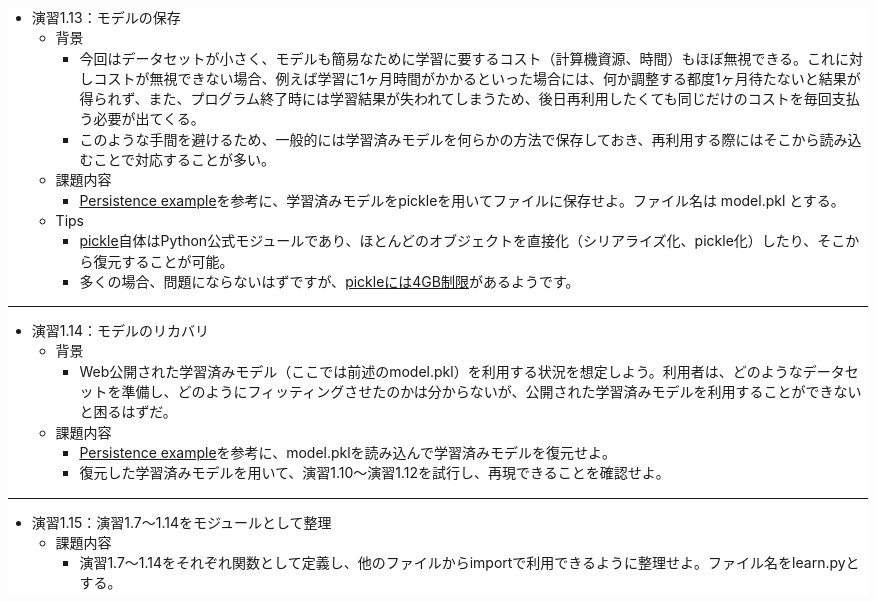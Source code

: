 - <a name="ex1.13">演習1.13：モデルの保存</a>
  - 背景
    - 今回はデータセットが小さく、モデルも簡易なために学習に要するコスト（計算機資源、時間）もほぼ無視できる。これに対しコストが無視できない場合、例えば学習に1ヶ月時間がかかるといった場合には、何か調整する都度1ヶ月待たないと結果が得られず、また、プログラム終了時には学習結果が失われてしまうため、後日再利用したくても同じだけのコストを毎回支払う必要が出てくる。
    - このような手間を避けるため、一般的には学習済みモデルを何らかの方法で保存しておき、再利用する際にはそこから読み込むことで対応することが多い。
  - 課題内容
    - [Persistence example](https://scikit-learn.org/stable/modules/model_persistence.html?highlight=pickle)を参考に、学習済みモデルをpickleを用いてファイルに保存せよ。ファイル名は model.pkl とする。
  - Tips
    - [pickle](https://docs.python.org/ja/3/library/pickle.html)自体はPython公式モジュールであり、ほとんどのオブジェクトを直接化（シリアライズ化、pickle化）したり、そこから復元することが可能。
    - 多くの場合、問題にならないはずですが、[pickleには4GB制限](https://stackoverflow.com/questions/31468117/python-3-can-pickle-handle-byte-objects-larger-than-4gb)があるようです。

<hr>

- <a name="ex1.14">演習1.14：モデルのリカバリ</a>
  - 背景
    - Web公開された学習済みモデル（ここでは前述のmodel.pkl）を利用する状況を想定しよう。利用者は、どのようなデータセットを準備し、どのようにフィッティングさせたのかは分からないが、公開された学習済みモデルを利用することができないと困るはずだ。
  - 課題内容
    - [Persistence example](https://scikit-learn.org/stable/modules/model_persistence.html?highlight=pickle)を参考に、model.pklを読み込んで学習済みモデルを復元せよ。
    - 復元した学習済みモデルを用いて、演習1.10〜演習1.12を試行し、再現できることを確認せよ。

<hr>

- <a name="ex1.15">演習1.15：演習1.7〜1.14をモジュールとして整理</a>
  - 課題内容
    - 演習1.7〜1.14をそれぞれ関数として定義し、他のファイルからimportで利用できるように整理せよ。ファイル名をlearn.pyとする。
